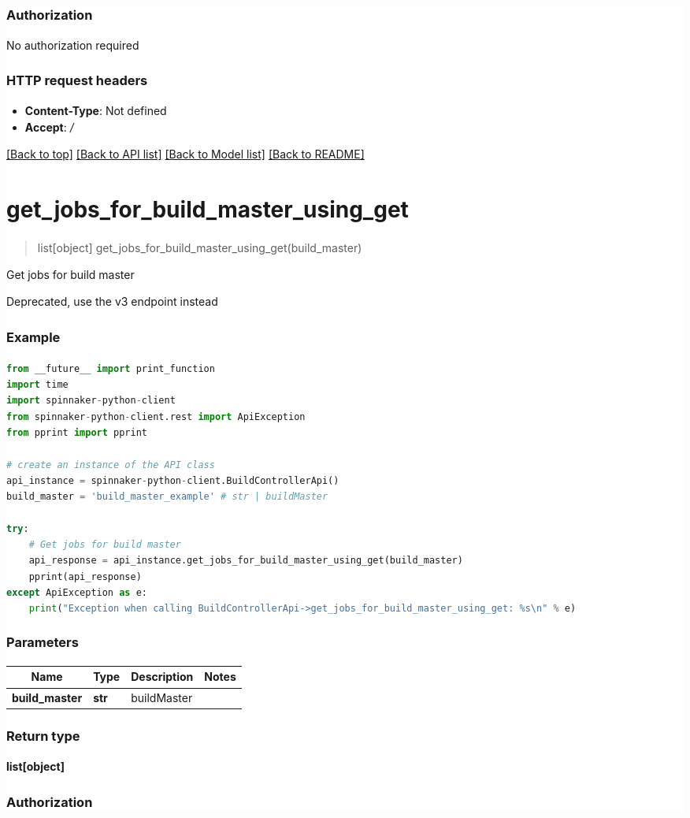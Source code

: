 ### Authorization

No authorization required

### HTTP request headers

 - **Content-Type**: Not defined
 - **Accept**: */*

[[Back to top]](#) [[Back to API list]](../README.md#documentation-for-api-endpoints) [[Back to Model list]](../README.md#documentation-for-models) [[Back to README]](../README.md)

# **get_jobs_for_build_master_using_get**
> list[object] get_jobs_for_build_master_using_get(build_master)

Get jobs for build master

Deprecated, use the v3 endpoint instead

### Example
```python
from __future__ import print_function
import time
import spinnaker-python-client
from spinnaker-python-client.rest import ApiException
from pprint import pprint

# create an instance of the API class
api_instance = spinnaker-python-client.BuildControllerApi()
build_master = 'build_master_example' # str | buildMaster

try:
    # Get jobs for build master
    api_response = api_instance.get_jobs_for_build_master_using_get(build_master)
    pprint(api_response)
except ApiException as e:
    print("Exception when calling BuildControllerApi->get_jobs_for_build_master_using_get: %s\n" % e)
```

### Parameters

Name | Type | Description  | Notes
------------- | ------------- | ------------- | -------------
 **build_master** | **str**| buildMaster | 

### Return type

**list[object]**

### Authorization
